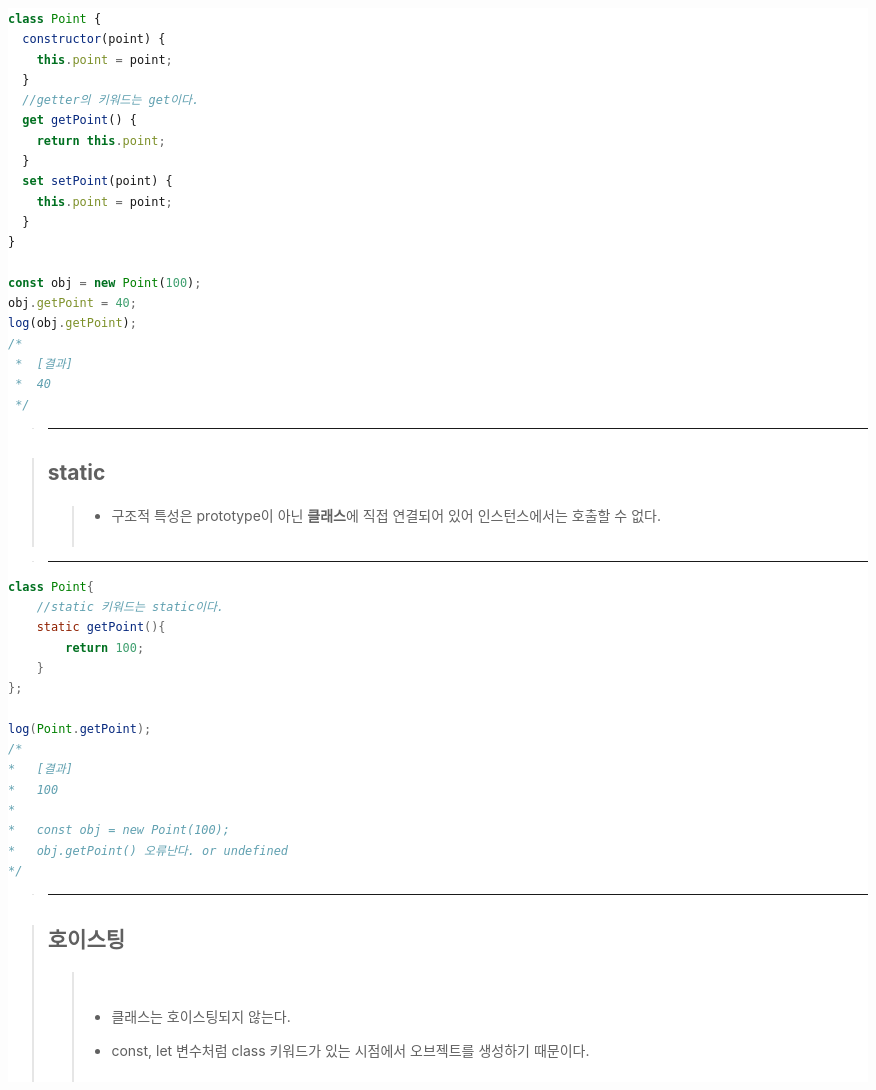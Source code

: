 ```javascript
class Point {
  constructor(point) {
    this.point = point;
  }
  //getter의 키워드는 get이다.
  get getPoint() {
    return this.point;
  }
  set setPoint(point) {
    this.point = point;
  }
}

const obj = new Point(100);
obj.getPoint = 40;
log(obj.getPoint);
/*
 *	[결과]
 *	40
 */
```

> ---

> ## static
>
> >
> > - 구조적 특성은 prototype이 아닌 **클래스**에 직접 연결되어 있어 인스턴스에서는 호출할 수 없다.
> >   <br/> <br/>

> ---

```java
class Point{
    //static 키워드는 static이다.
    static getPoint(){
        return 100;
    }
};

log(Point.getPoint);
/*
*	[결과]
*	100
*
*	const obj = new Point(100);
*	obj.getPoint() 오류난다. or undefined
*/
```

> ---

> ## 호이스팅
>
> >   <br/>
> >
> > - 클래스는 호이스팅되지 않는다.
> >
> > - const, let 변수처럼 class 키워드가 있는 시점에서 오브젝트를 생성하기 때문이다.
> >   <br/><br/>
